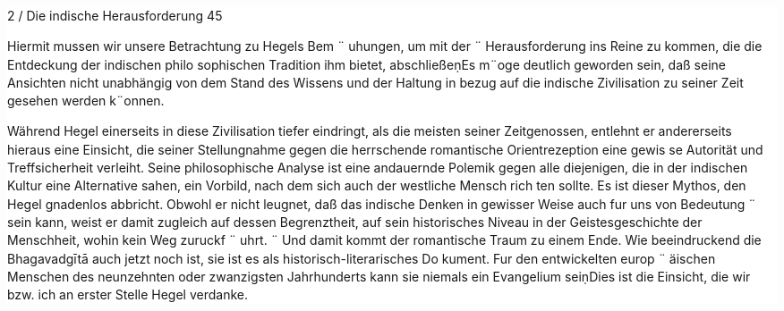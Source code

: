 





2 / Die indische Herausforderung 45 

Hiermit mussen wir unsere Betrachtung zu Hegels Bem ¨ uhungen, um mit der ¨ Herausforderung ins Reine zu kommen, die die Entdeckung der indischen philo sophischen Tradition ihm bietet, abschließeṇEs m¨oge deutlich geworden sein, daß seine Ansichten nicht unabhängig von dem Stand des Wissens und der Haltung in bezug auf die indische Zivilisation zu seiner Zeit gesehen werden k¨onnen. 

Während Hegel einerseits in diese Zivilisation tiefer eindringt, als die meisten seiner Zeitgenossen, entlehnt er andererseits hieraus eine Einsicht, die seiner Stellungnahme gegen die herrschende romantische Orientrezeption eine gewis se Autorität und Treffsicherheit verleiht. Seine philosophische Analyse ist eine andauernde Polemik gegen alle diejenigen, die in der indischen Kultur eine Alternative sahen, ein Vorbild, nach dem sich auch der westliche Mensch rich ten sollte. Es ist dieser Mythos, den Hegel gnadenlos abbricht. Obwohl er nicht leugnet, daß das indische Denken in gewisser Weise auch fur uns von Bedeutung ¨ sein kann, weist er damit zugleich auf dessen Begrenztheit, auf sein historisches Niveau in der Geistesgeschichte der Menschheit, wohin kein Weg zuruckf ¨ uhrt. ¨ Und damit kommt der romantische Traum zu einem Ende. Wie beeindruckend die Bhagavadgītā auch jetzt noch ist, sie ist es als historisch-literarisches Do kument. Fur den entwickelten europ ¨ äischen Menschen des neunzehnten oder zwanzigsten Jahrhunderts kann sie niemals ein Evangelium seiṇDies ist die Einsicht, die wir bzw. ich an erster Stelle Hegel verdanke. 








